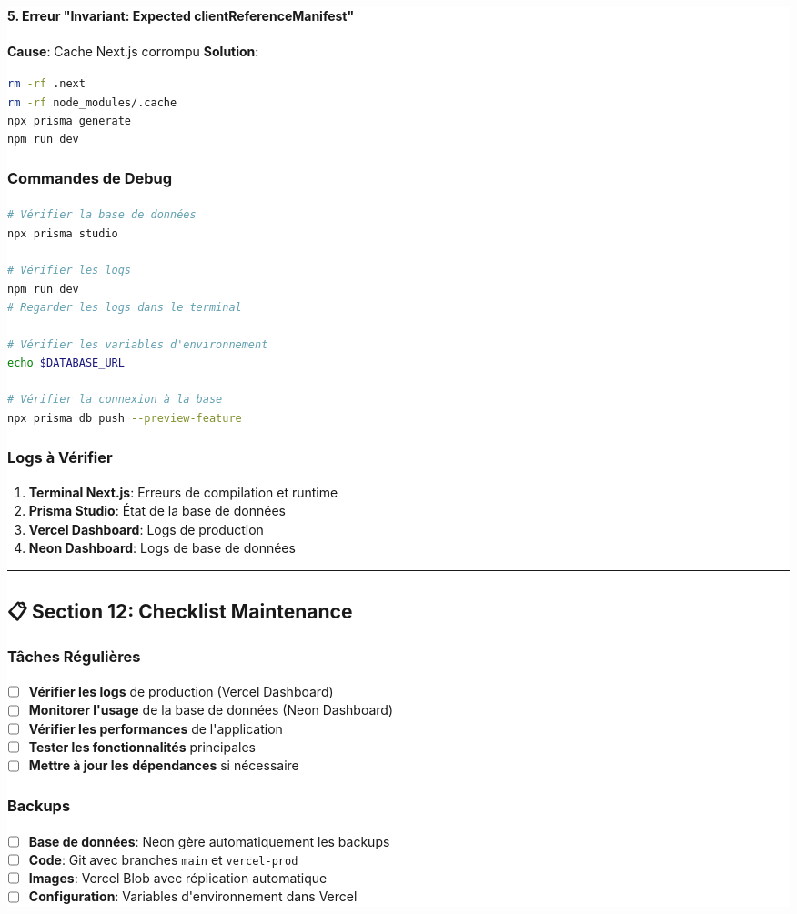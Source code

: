 #### 5. Erreur "Invariant: Expected clientReferenceManifest"
**Cause**: Cache Next.js corrompu
**Solution**:
```bash
rm -rf .next
rm -rf node_modules/.cache
npx prisma generate
npm run dev
```

### Commandes de Debug
```bash
# Vérifier la base de données
npx prisma studio

# Vérifier les logs
npm run dev
# Regarder les logs dans le terminal

# Vérifier les variables d'environnement
echo $DATABASE_URL

# Vérifier la connexion à la base
npx prisma db push --preview-feature
```

### Logs à Vérifier
1. **Terminal Next.js**: Erreurs de compilation et runtime
2. **Prisma Studio**: État de la base de données
3. **Vercel Dashboard**: Logs de production
4. **Neon Dashboard**: Logs de base de données

---

## 📋 Section 12: Checklist Maintenance

### Tâches Régulières
- [ ] **Vérifier les logs** de production (Vercel Dashboard)
- [ ] **Monitorer l'usage** de la base de données (Neon Dashboard)
- [ ] **Vérifier les performances** de l'application
- [ ] **Tester les fonctionnalités** principales
- [ ] **Mettre à jour les dépendances** si nécessaire

### Backups
- [ ] **Base de données**: Neon gère automatiquement les backups
- [ ] **Code**: Git avec branches `main` et `vercel-prod`
- [ ] **Images**: Vercel Blob avec réplication automatique
- [ ] **Configuration**: Variables d'environnement dans Vercel
